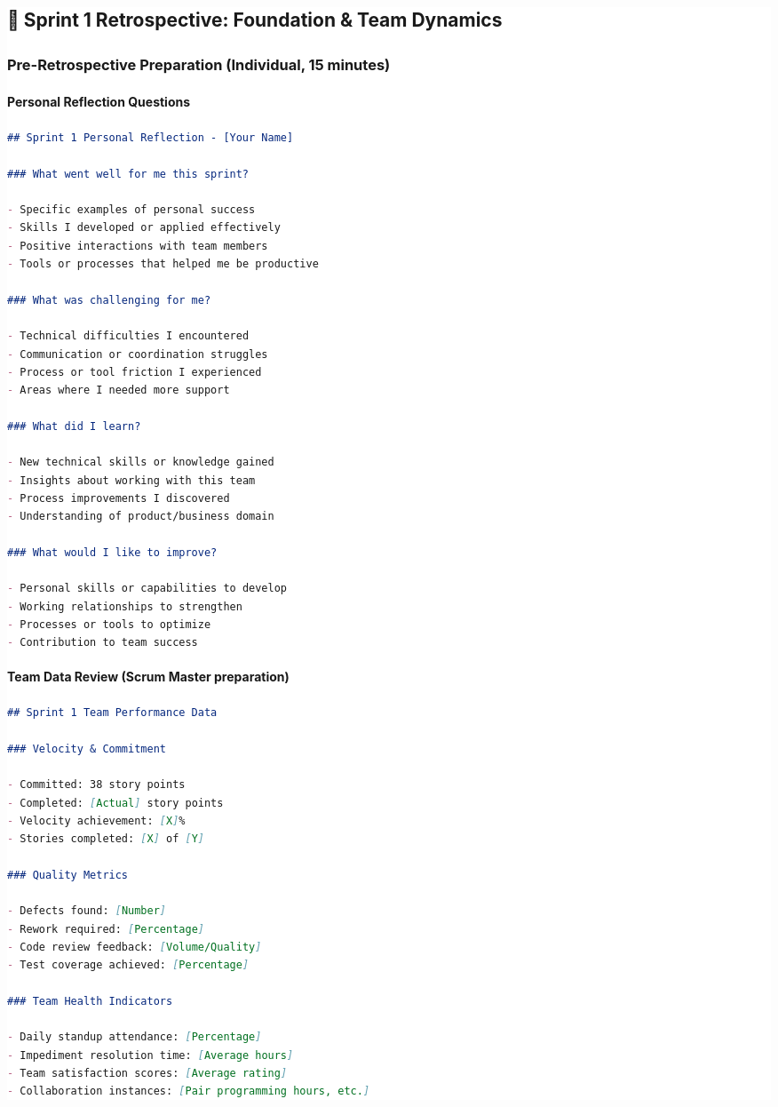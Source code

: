 ## 🎯 Sprint 1 Retrospective: Foundation & Team Dynamics

### Pre-Retrospective Preparation (Individual, 15 minutes)

#### Personal Reflection Questions

```markdown
## Sprint 1 Personal Reflection - [Your Name]

### What went well for me this sprint?

- Specific examples of personal success
- Skills I developed or applied effectively
- Positive interactions with team members
- Tools or processes that helped me be productive

### What was challenging for me?

- Technical difficulties I encountered
- Communication or coordination struggles
- Process or tool friction I experienced
- Areas where I needed more support

### What did I learn?

- New technical skills or knowledge gained
- Insights about working with this team
- Process improvements I discovered
- Understanding of product/business domain

### What would I like to improve?

- Personal skills or capabilities to develop
- Working relationships to strengthen
- Processes or tools to optimize
- Contribution to team success
```

#### Team Data Review (Scrum Master preparation)

```markdown
## Sprint 1 Team Performance Data

### Velocity & Commitment

- Committed: 38 story points
- Completed: [Actual] story points
- Velocity achievement: [X]%
- Stories completed: [X] of [Y]

### Quality Metrics

- Defects found: [Number]
- Rework required: [Percentage]
- Code review feedback: [Volume/Quality]
- Test coverage achieved: [Percentage]

### Team Health Indicators

- Daily standup attendance: [Percentage]
- Impediment resolution time: [Average hours]
- Team satisfaction scores: [Average rating]
- Collaboration instances: [Pair programming hours, etc.]

```